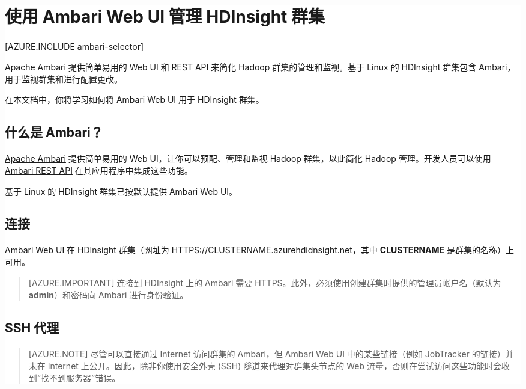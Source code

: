 

<properties
    pageTitle="使用 Apache Ambari Web UI 监视和管理 HDInsight 群集 | Azure"
    description="了解如何使用 Ambari 监视和管理基于 Linux 的 HDInsight 群集。在本文档中，你将学习如何使用 HDInsight 群集附带的 Ambari Web UI。"
    services="hdinsight"
    documentationcenter=""
    author="Blackmist"
    manager="jhubbard"
    editor="cgronlun"
    tags="azure-portal" />
<tags 
    ms.assetid="4787f3cc-a650-4dc3-9d96-a19a67aad046"
    ms.service="hdinsight"
    ms.devlang="na"
    ms.topic="article"
    ms.tgt_pltfrm="na"
    ms.workload="big-data"
    ms.date="10/31/2016"
    wacn.date="02/06/2017"
    ms.author="larryfr" />

# 使用 Ambari Web UI 管理 HDInsight 群集
[AZURE.INCLUDE [ambari-selector](../../includes/hdinsight-ambari-selector.md)]

Apache Ambari 提供简单易用的 Web UI 和 REST API 来简化 Hadoop 群集的管理和监视。基于 Linux 的 HDInsight 群集包含 Ambari，用于监视群集和进行配置更改。

在本文档中，你将学习如何将 Ambari Web UI 用于 HDInsight 群集。

## <a id="whatis"></a>什么是 Ambari？
<a href="http://ambari.apache.org" target="_blank">Apache Ambari</a> 提供简单易用的 Web UI，让你可以预配、管理和监视 Hadoop 群集，以此简化 Hadoop 管理。开发人员可以使用 <a href="https://github.com/apache/ambari/blob/trunk/ambari-server/docs/api/v1/index.md" target="_blank">Ambari REST API</a> 在其应用程序中集成这些功能。

基于 Linux 的 HDInsight 群集已按默认提供 Ambari Web UI。

## 连接
Ambari Web UI 在 HDInsight 群集（网址为 HTTPS://CLUSTERNAME.azurehdidnsight.net，其中 **CLUSTERNAME** 是群集的名称）上可用。

> [AZURE.IMPORTANT]
连接到 HDInsight 上的 Ambari 需要 HTTPS。此外，必须使用创建群集时提供的管理员帐户名（默认为 **admin**）和密码向 Ambari 进行身份验证。
> 
> 

## SSH 代理
> [AZURE.NOTE]
尽管可以直接通过 Internet 访问群集的 Ambari，但 Ambari Web UI 中的某些链接（例如 JobTracker 的链接）并未在 Internet 上公开。因此，除非你使用安全外壳 (SSH) 隧道来代理对群集头节点的 Web 流量，否则在尝试访问这些功能时会收到“找不到服务器”错误。
> 
> 

